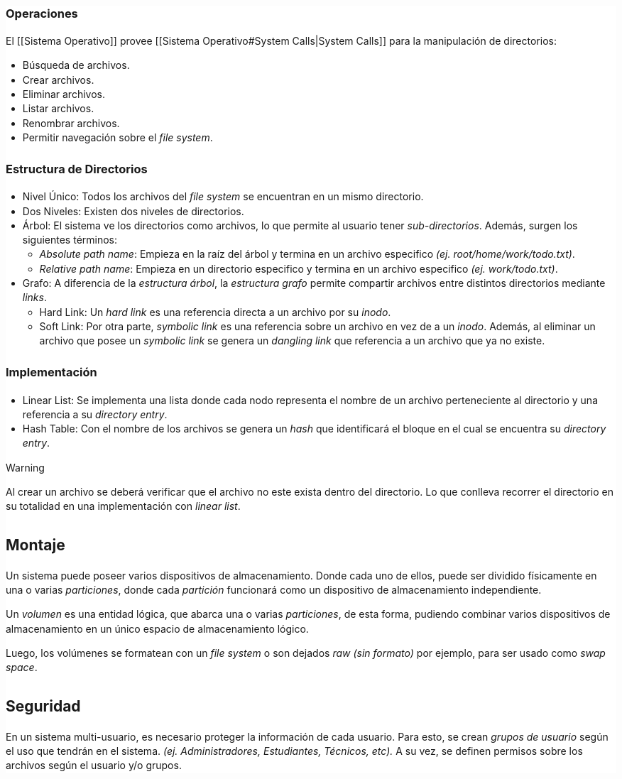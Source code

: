 ### Operaciones
El [[Sistema Operativo]] provee [[Sistema Operativo#System Calls|System Calls]] para la manipulación de directorios:
- Búsqueda de archivos.
- Crear archivos.
- Eliminar archivos.
- Listar archivos.
- Renombrar archivos.
- Permitir navegación sobre el *file system*.

### Estructura de Directorios
- Nivel Único: Todos los archivos del *file system* se encuentran en un mismo directorio.
- Dos Niveles: Existen dos niveles de directorios.
- Árbol: El sistema ve los directorios como archivos, lo que permite al usuario tener *sub-directorios*. Además, surgen los siguientes términos:
	- *Absolute path name*: Empieza en la raíz del árbol y termina en un archivo especifico *(ej. root/home/work/todo.txt)*.
	- *Relative path name*: Empieza en un directorio especifico y termina en un archivo especifico *(ej. work/todo.txt)*.
- Grafo: A diferencia de la *estructura árbol*, la *estructura grafo* permite compartir archivos entre distintos directorios mediante *links*.
	- Hard Link: Un *hard link* es una referencia directa a un archivo por su *inodo*.
	- Soft Link: Por otra parte, *symbolic link* es una referencia sobre un archivo en vez de a un *inodo*. Además, al eliminar un archivo que posee un *symbolic link*  se genera un *dangling link* que referencia a un archivo que ya no existe.

### Implementación
- Linear List: Se implementa una lista donde cada nodo representa el nombre de un archivo perteneciente al directorio y una referencia a su *directory entry*.
- Hash Table: Con el nombre de los archivos se genera un *hash* que identificará el bloque en el cual se encuentra su *directory entry*.

>[!warning] 
>Al crear un archivo se deberá verificar que el archivo no este exista dentro del directorio. Lo que conlleva recorrer el directorio en su totalidad en una implementación con *linear list*.

## Montaje
Un sistema puede poseer varios dispositivos de almacenamiento. Donde cada uno de ellos, puede ser dividido físicamente en una o varias *particiones*, donde cada *partición* funcionará como un dispositivo de almacenamiento independiente.

Un *volumen* es una entidad lógica, que abarca una o varias *particiones*, de esta forma, pudiendo combinar varios dispositivos de almacenamiento en un único espacio de almacenamiento lógico.

Luego, los volúmenes se formatean con un *file system* o son dejados *raw (sin formato)* por ejemplo, para ser usado como *swap space*.

## Seguridad
En un sistema multi-usuario, es necesario proteger la información de cada usuario. Para esto, se crean *grupos de usuario* según el uso que tendrán en el sistema. *(ej. Administradores, Estudiantes, Técnicos, etc).* A su vez, se definen permisos sobre los archivos según el usuario y/o grupos.


[^registro]: El concepto de *registro* depende del tipo de archivo, por ejemplo, en un `.txt` el *registro* podría representar un código ASCII.
[^fcb]: Un *file-control block (FCB)* contiene información sobre el archivo *(propietarios, permisos, ubicación de los datos)*.
[^copy-on-write]: Cuando se desea modificar un bloque en un *file system* de tipo *copy-on-write*, se escribe un nuevo bloque y se elimina el bloque anterior de forma atómica. De esta forma, permite solucionar problemas de inconsistencia, pues si surge un error al ejecutar la operación, el bloque anterior seguirá siendo valido.
